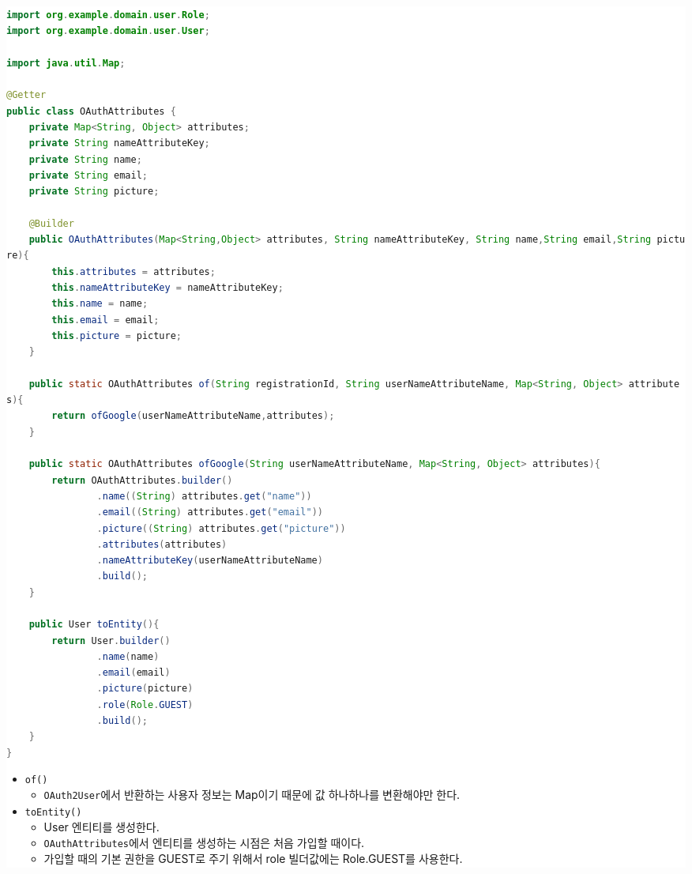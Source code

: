 ```java
import org.example.domain.user.Role;
import org.example.domain.user.User;

import java.util.Map;

@Getter
public class OAuthAttributes {
    private Map<String, Object> attributes;
    private String nameAttributeKey;
    private String name;
    private String email;
    private String picture;

    @Builder
    public OAuthAttributes(Map<String,Object> attributes, String nameAttributeKey, String name,String email,String picture){
        this.attributes = attributes;
        this.nameAttributeKey = nameAttributeKey;
        this.name = name;
        this.email = email;
        this.picture = picture;
    }

    public static OAuthAttributes of(String registrationId, String userNameAttributeName, Map<String, Object> attributes){
        return ofGoogle(userNameAttributeName,attributes);
    }

    public static OAuthAttributes ofGoogle(String userNameAttributeName, Map<String, Object> attributes){
        return OAuthAttributes.builder()
                .name((String) attributes.get("name"))
                .email((String) attributes.get("email"))
                .picture((String) attributes.get("picture"))
                .attributes(attributes)
                .nameAttributeKey(userNameAttributeName)
                .build();
    }

    public User toEntity(){
        return User.builder()
                .name(name)
                .email(email)
                .picture(picture)
                .role(Role.GUEST)
                .build();
    }
}
```
- `of()`
    + `OAuth2User`에서 반환하는 사용자 정보는 Map이기 때문에 값 하나하나를 변환해야만 한다.
- `toEntity()`
    + User 엔티티를 생성한다.
    + `OAuthAttributes`에서 엔티티를 생성하는 시점은 처음 가입할 때이다.
    + 가입할 때의 기본 권한을 GUEST로 주기 위해서 role 빌더값에는 Role.GUEST를 사용한다.
